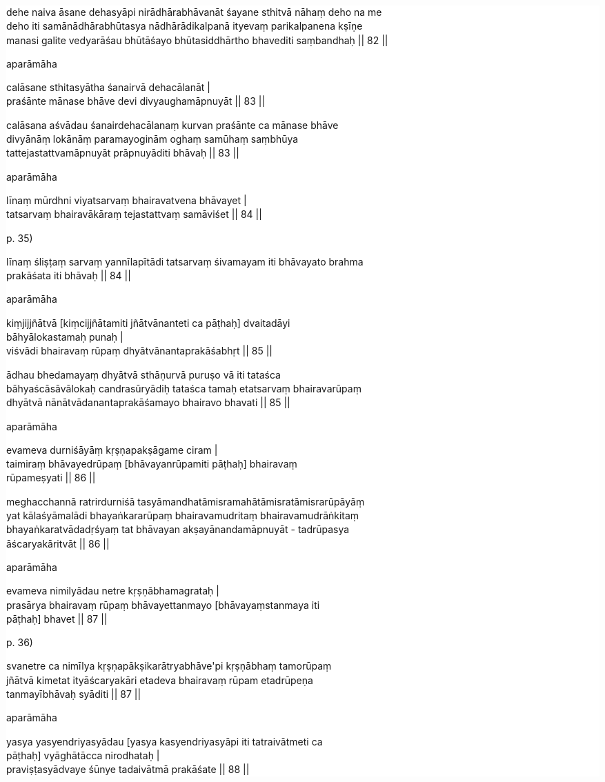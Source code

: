 dehe naiva āsane dehasyāpi nirādhārabhāvanāt śayane sthitvā nāhaṃ deho na me   
deho iti samānādhārabhūtasya nādhārādikalpanā ityevaṃ parikalpanena kṣīṇe   
manasi galite vedyarāśau bhūtāśayo bhūtasiddhārtho bhavediti saṃbandhaḥ || 82 ||  
  
aparāmāha  
  
calāsane sthitasyātha śanairvā dehacālanāt |  
praśānte mānase bhāve devi divyaughamāpnuyāt || 83 ||  
  
calāsana aśvādau śanairdehacālanaṃ kurvan praśānte ca mānase bhāve   
divyānāṃ lokānāṃ paramayoginām oghaṃ samūhaṃ saṃbhūya   
tattejastattvamāpnuyāt prāpnuyāditi bhāvaḥ || 83 ||  
  
aparāmāha  
  
līnaṃ mūrdhni viyatsarvaṃ bhairavatvena bhāvayet |  
tatsarvaṃ bhairavākāraṃ tejastattvaṃ samāviśet || 84 ||  
  
p. 35)   
  
līnaṃ śliṣṭaṃ sarvaṃ yannīlapītādi tatsarvaṃ śivamayam iti bhāvayato brahma   
prakāśata iti bhāvaḥ || 84 ||  
  
aparāmāha  
  
kiṃjijjñātvā [kiṃcijjñātamiti jñātvānanteti ca pāṭhaḥ] dvaitadāyi   
bāhyālokastamaḥ punaḥ |  
viśvādi bhairavaṃ rūpaṃ dhyātvānantaprakāśabhṛt || 85 ||  
  
ādhau bhedamayaṃ dhyātvā sthāṇurvā puruṣo vā iti tataśca   
bāhyaścāsāvālokaḥ candrasūryādiḥ tataśca tamaḥ etatsarvaṃ bhairavarūpaṃ   
dhyātvā nānātvādanantaprakāśamayo bhairavo bhavati || 85 ||  
  
aparāmāha  
  
evameva durniśāyāṃ kṛṣṇapakṣāgame ciram |  
taimiraṃ bhāvayedrūpaṃ [bhāvayanrūpamiti pāṭhaḥ] bhairavaṃ   
rūpameṣyati || 86 ||  
  
meghacchannā ratrirdurniśā tasyāmandhatāmisramahātāmisratāmisrarūpāyāṃ   
yat kālaśyāmalādi bhayaṅkararūpaṃ bhairavamudritaṃ bhairavamudrāṅkitaṃ   
bhayaṅkaratvādadṛśyaṃ tat bhāvayan akṣayānandamāpnuyāt - tadrūpasya   
āścaryakāritvāt || 86 ||  
  
aparāmāha  
  
evameva nimilyādau netre kṛṣṇābhamagrataḥ |  
prasārya bhairavaṃ rūpaṃ bhāvayettanmayo [bhāvayaṃstanmaya iti   
pāṭhaḥ] bhavet || 87 ||  
  
p. 36)   
  
svanetre ca nimīlya kṛṣṇapākṣikarātryabhāve'pi kṛṣṇābhaṃ tamorūpaṃ   
jñātvā kimetat ityāścaryakāri etadeva bhairavaṃ rūpam etadrūpeṇa   
tanmayībhāvaḥ syāditi || 87 ||  
  
aparāmāha  
  
yasya yasyendriyasyādau [yasya kasyendriyasyāpi iti tatraivātmeti ca   
pāṭhaḥ] vyāghātācca nirodhataḥ |  
praviṣṭasyādvaye śūnye tadaivātmā prakāśate || 88 ||  
  